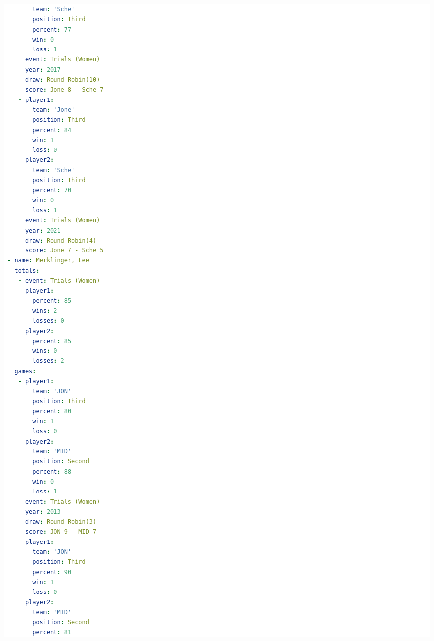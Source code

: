 ```yaml
        team: 'Sche'
        position: Third
        percent: 77
        win: 0
        loss: 1
      event: Trials (Women)
      year: 2017
      draw: Round Robin(10)
      score: Jone 8 - Sche 7
    - player1:
        team: 'Jone'
        position: Third
        percent: 84
        win: 1
        loss: 0
      player2:
        team: 'Sche'
        position: Third
        percent: 70
        win: 0
        loss: 1
      event: Trials (Women)
      year: 2021
      draw: Round Robin(4)
      score: Jone 7 - Sche 5
 - name: Merklinger, Lee
   totals:
    - event: Trials (Women)
      player1:
        percent: 85
        wins: 2
        losses: 0
      player2:
        percent: 85
        wins: 0
        losses: 2
   games:
    - player1:
        team: 'JON'
        position: Third
        percent: 80
        win: 1
        loss: 0
      player2:
        team: 'MID'
        position: Second
        percent: 88
        win: 0
        loss: 1
      event: Trials (Women)
      year: 2013
      draw: Round Robin(3)
      score: JON 9 - MID 7
    - player1:
        team: 'JON'
        position: Third
        percent: 90
        win: 1
        loss: 0
      player2:
        team: 'MID'
        position: Second
        percent: 81
```